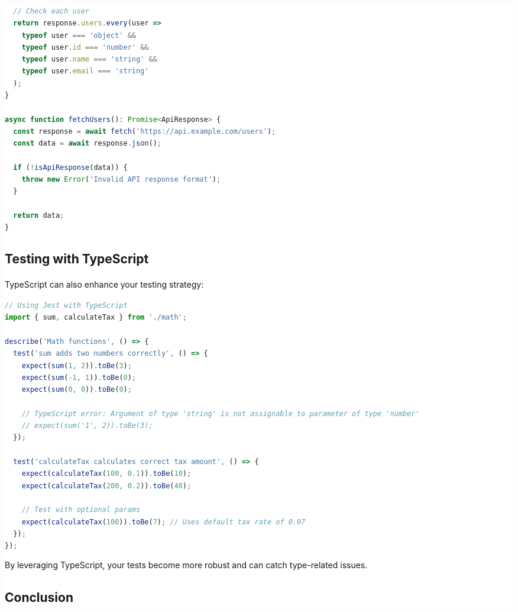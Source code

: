 ```typescript
  // Check each user
  return response.users.every(user => 
    typeof user === 'object' && 
    typeof user.id === 'number' && 
    typeof user.name === 'string' && 
    typeof user.email === 'string'
  );
}

async function fetchUsers(): Promise<ApiResponse> {
  const response = await fetch('https://api.example.com/users');
  const data = await response.json();
  
  if (!isApiResponse(data)) {
    throw new Error('Invalid API response format');
  }
  
  return data;
}
```

## Testing with TypeScript

TypeScript can also enhance your testing strategy:

```typescript
// Using Jest with TypeScript
import { sum, calculateTax } from './math';

describe('Math functions', () => {
  test('sum adds two numbers correctly', () => {
    expect(sum(1, 2)).toBe(3);
    expect(sum(-1, 1)).toBe(0);
    expect(sum(0, 0)).toBe(0);
  
    // TypeScript error: Argument of type 'string' is not assignable to parameter of type 'number'
    // expect(sum('1', 2)).toBe(3);
  });
  
  test('calculateTax calculates correct tax amount', () => {
    expect(calculateTax(100, 0.1)).toBe(10);
    expect(calculateTax(200, 0.2)).toBe(40);
  
    // Test with optional params
    expect(calculateTax(100)).toBe(7); // Uses default tax rate of 0.07
  });
});
```

By leveraging TypeScript, your tests become more robust and can catch type-related issues.

## Conclusion

